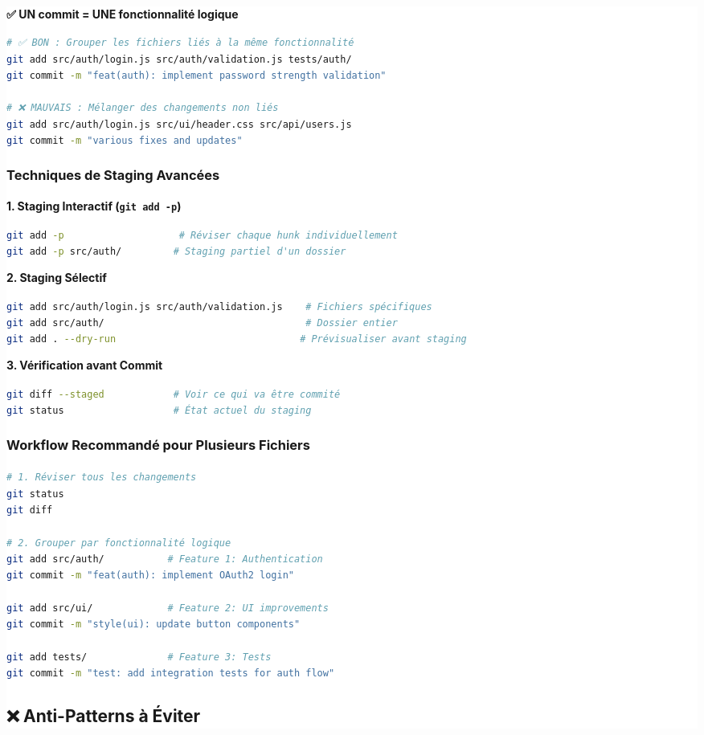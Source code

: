 **✅ UN commit = UNE fonctionnalité logique**

```bash
# ✅ BON : Grouper les fichiers liés à la même fonctionnalité
git add src/auth/login.js src/auth/validation.js tests/auth/
git commit -m "feat(auth): implement password strength validation"

# ❌ MAUVAIS : Mélanger des changements non liés
git add src/auth/login.js src/ui/header.css src/api/users.js
git commit -m "various fixes and updates"
```

### **Techniques de Staging Avancées**

**1. Staging Interactif (`git add -p`)**

```bash
git add -p                    # Réviser chaque hunk individuellement
git add -p src/auth/         # Staging partiel d'un dossier
```

**2. Staging Sélectif**

```bash
git add src/auth/login.js src/auth/validation.js    # Fichiers spécifiques
git add src/auth/                                   # Dossier entier
git add . --dry-run                                # Prévisualiser avant staging
```

**3. Vérification avant Commit**

```bash
git diff --staged            # Voir ce qui va être commité
git status                   # État actuel du staging
```

### **Workflow Recommandé pour Plusieurs Fichiers**

```bash
# 1. Réviser tous les changements
git status
git diff

# 2. Grouper par fonctionnalité logique
git add src/auth/           # Feature 1: Authentication
git commit -m "feat(auth): implement OAuth2 login"

git add src/ui/             # Feature 2: UI improvements
git commit -m "style(ui): update button components"

git add tests/              # Feature 3: Tests
git commit -m "test: add integration tests for auth flow"
```

## **❌ Anti-Patterns à Éviter**
